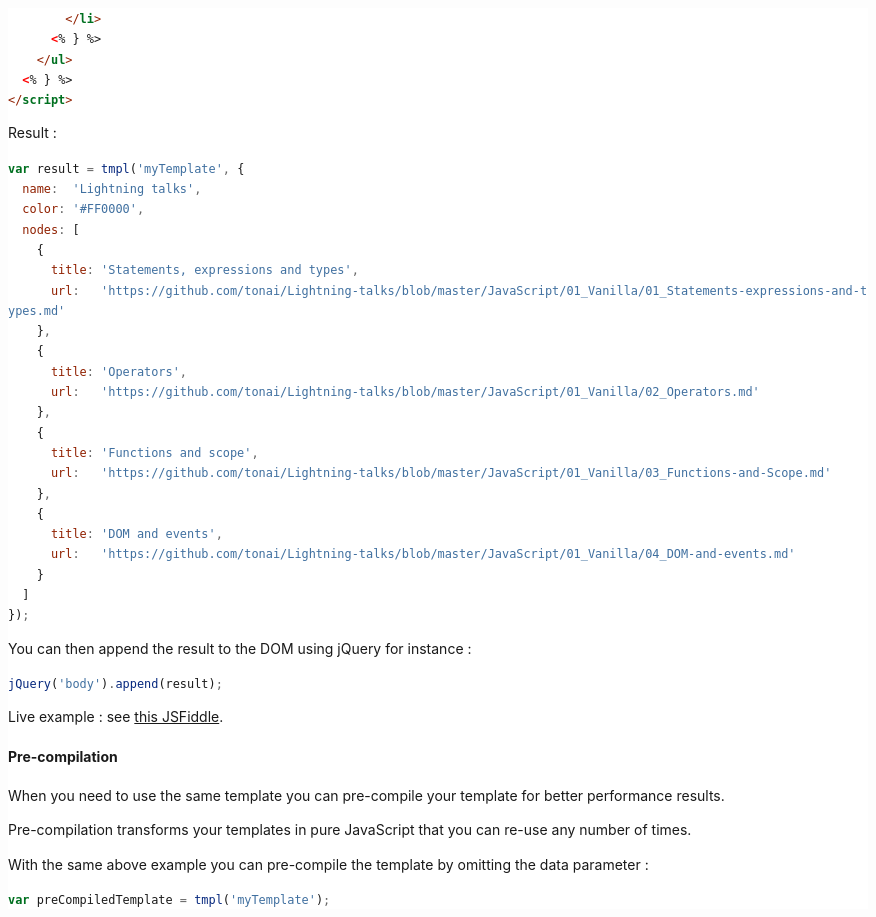 ```html
        </li>
      <% } %>
    </ul>
  <% } %>
</script>
```

Result :
```javascript
var result = tmpl('myTemplate', {
  name:  'Lightning talks',
  color: '#FF0000',
  nodes: [
    {
      title: 'Statements, expressions and types',
      url:   'https://github.com/tonai/Lightning-talks/blob/master/JavaScript/01_Vanilla/01_Statements-expressions-and-types.md'
    },
    {
      title: 'Operators',
      url:   'https://github.com/tonai/Lightning-talks/blob/master/JavaScript/01_Vanilla/02_Operators.md'
    },
    {
      title: 'Functions and scope',
      url:   'https://github.com/tonai/Lightning-talks/blob/master/JavaScript/01_Vanilla/03_Functions-and-Scope.md'
    },
    {
      title: 'DOM and events',
      url:   'https://github.com/tonai/Lightning-talks/blob/master/JavaScript/01_Vanilla/04_DOM-and-events.md'
    }
  ]
});
```

You can then append the result to the DOM using jQuery for instance :
```javascript
jQuery('body').append(result);
```

Live example : see [this JSFiddle](http://jsfiddle.net/hzsd3k16/2/).

#### Pre-compilation

When you need to use the same template you can pre-compile your template for better performance results.

Pre-compilation transforms your templates in pure JavaScript that you can re-use any number of times.

With the same above example you can pre-compile the template by omitting the data parameter :
```javascript
var preCompiledTemplate = tmpl('myTemplate');
```
